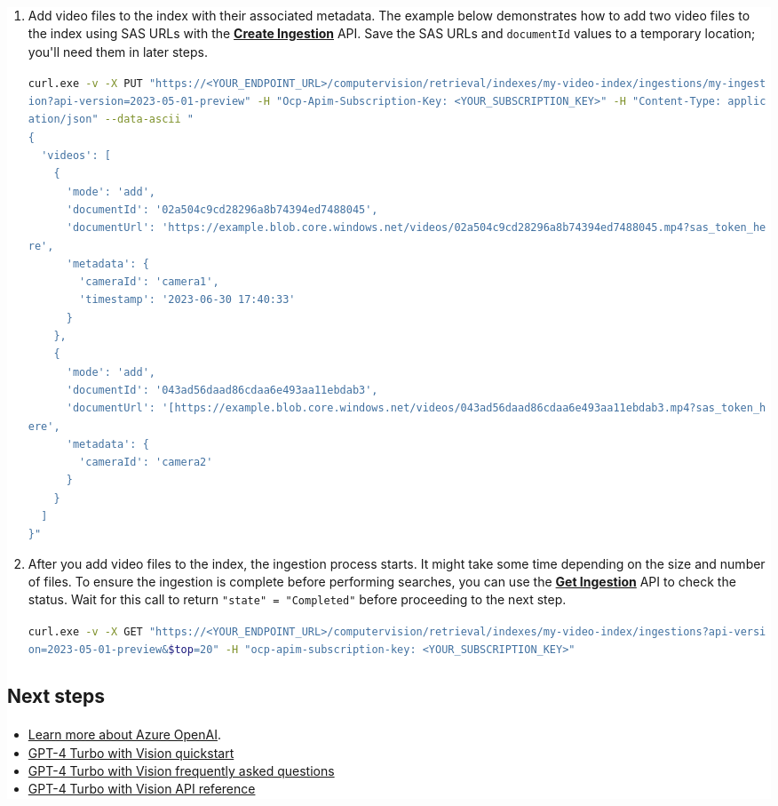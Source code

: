 1. Add video files to the index with their associated metadata. The example below demonstrates how to add two video files to the index using SAS URLs with the **[Create Ingestion](/azure/ai-services/computer-vision/reference-video-search)** API. Save the SAS URLs and `documentId` values to a temporary location; you'll need them in later steps.

   ```bash
   curl.exe -v -X PUT "https://<YOUR_ENDPOINT_URL>/computervision/retrieval/indexes/my-video-index/ingestions/my-ingestion?api-version=2023-05-01-preview" -H "Ocp-Apim-Subscription-Key: <YOUR_SUBSCRIPTION_KEY>" -H "Content-Type: application/json" --data-ascii "
   {
     'videos': [
       {
         'mode': 'add',
         'documentId': '02a504c9cd28296a8b74394ed7488045',
         'documentUrl': 'https://example.blob.core.windows.net/videos/02a504c9cd28296a8b74394ed7488045.mp4?sas_token_here',
         'metadata': {
           'cameraId': 'camera1',
           'timestamp': '2023-06-30 17:40:33'
         }
       },
       {
         'mode': 'add',
         'documentId': '043ad56daad86cdaa6e493aa11ebdab3',
         'documentUrl': '[https://example.blob.core.windows.net/videos/043ad56daad86cdaa6e493aa11ebdab3.mp4?sas_token_here',
         'metadata': {
           'cameraId': 'camera2'
         }
       }
     ]
   }"
   ```

1. After you add video files to the index, the ingestion process starts. It might take some time depending on the size and number of files. To ensure the ingestion is complete before performing searches, you can use the **[Get Ingestion](/en-us/azure/ai-services/computer-vision/reference-video-search)** API to check the status. Wait for this call to return `"state" = "Completed"` before proceeding to the next step.

   ```bash
   curl.exe -v -X GET "https://<YOUR_ENDPOINT_URL>/computervision/retrieval/indexes/my-video-index/ingestions?api-version=2023-05-01-preview&$top=20" -H "ocp-apim-subscription-key: <YOUR_SUBSCRIPTION_KEY>"
   ```

## Next steps

- [Learn more about Azure OpenAI](../overview.md).
- [GPT-4 Turbo with Vision quickstart](../gpt-v-quickstart.md)
- [GPT-4 Turbo with Vision frequently asked questions](../faq.yml#gpt-4-turbo-with-vision)
- [GPT-4 Turbo with Vision API reference](https://aka.ms/gpt-v-api-ref)
